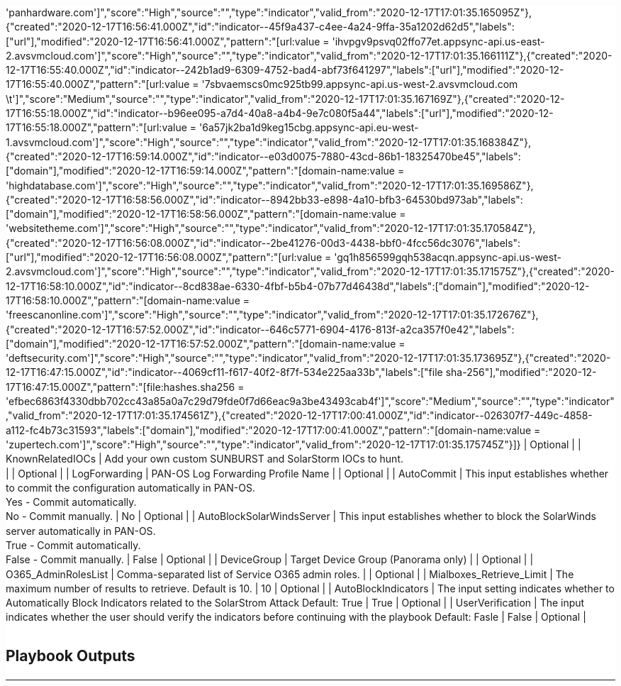 'panhardware.com']","score":"High","source":"","type":"indicator","valid_from":"2020-12-17T17:01:35.165095Z"},{"created":"2020-12-17T16:56:41.000Z","id":"indicator--45f9a437-c4ee-4a24-9ffa-35a1202d62d5","labels":["url"],"modified":"2020-12-17T16:56:41.000Z","pattern":"[url:value = 'ihvpgv9psvq02ffo77et.appsync-api.us-east-2.avsvmcloud.com']","score":"High","source":"","type":"indicator","valid_from":"2020-12-17T17:01:35.166111Z"},{"created":"2020-12-17T16:55:40.000Z","id":"indicator--242b1ad9-6309-4752-bad4-abf73f641297","labels":["url"],"modified":"2020-12-17T16:55:40.000Z","pattern":"[url:value = '7sbvaemscs0mc925tb99.appsync-api.us-west-2.avsvmcloud.com \t']","score":"Medium","source":"","type":"indicator","valid_from":"2020-12-17T17:01:35.167169Z"},{"created":"2020-12-17T16:55:18.000Z","id":"indicator--b96ee095-a7d4-40a8-a4b4-9e7c080f5a44","labels":["url"],"modified":"2020-12-17T16:55:18.000Z","pattern":"[url:value = '6a57jk2ba1d9keg15cbg.appsync-api.eu-west-1.avsvmcloud.com']","score":"High","source":"","type":"indicator","valid_from":"2020-12-17T17:01:35.168384Z"},{"created":"2020-12-17T16:59:14.000Z","id":"indicator--e03d0075-7880-43cd-86b1-18325470be45","labels":["domain"],"modified":"2020-12-17T16:59:14.000Z","pattern":"[domain-name:value = 'highdatabase.com']","score":"High","source":"","type":"indicator","valid_from":"2020-12-17T17:01:35.169586Z"},{"created":"2020-12-17T16:58:56.000Z","id":"indicator--8942bb33-e898-4a10-bfb3-64530bd973ab","labels":["domain"],"modified":"2020-12-17T16:58:56.000Z","pattern":"[domain-name:value = 'websitetheme.com']","score":"High","source":"","type":"indicator","valid_from":"2020-12-17T17:01:35.170584Z"},{"created":"2020-12-17T16:56:08.000Z","id":"indicator--2be41276-00d3-4438-bbf0-4fcc56dc3076","labels":["url"],"modified":"2020-12-17T16:56:08.000Z","pattern":"[url:value = 'gq1h856599gqh538acqn.appsync-api.us-west-2.avsvmcloud.com']","score":"High","source":"","type":"indicator","valid_from":"2020-12-17T17:01:35.171575Z"},{"created":"2020-12-17T16:58:10.000Z","id":"indicator--8cd838ae-6330-4fbf-b5b4-07b77d46438d","labels":["domain"],"modified":"2020-12-17T16:58:10.000Z","pattern":"[domain-name:value = 'freescanonline.com']","score":"High","source":"","type":"indicator","valid_from":"2020-12-17T17:01:35.172676Z"},{"created":"2020-12-17T16:57:52.000Z","id":"indicator--646c5771-6904-4176-813f-a2ca357f0e42","labels":["domain"],"modified":"2020-12-17T16:57:52.000Z","pattern":"[domain-name:value = 'deftsecurity.com']","score":"High","source":"","type":"indicator","valid_from":"2020-12-17T17:01:35.173695Z"},{"created":"2020-12-17T16:47:15.000Z","id":"indicator--4069cf11-f617-40f2-8f7f-534e225aa33b","labels":["file sha-256"],"modified":"2020-12-17T16:47:15.000Z","pattern":"[file:hashes.sha256 = 'efbec6863f4330dbb702cc43a85a0a7c29d79fde0f7d66eac9a3be43493cab4f']","score":"Medium","source":"","type":"indicator","valid_from":"2020-12-17T17:01:35.174561Z"},{"created":"2020-12-17T17:00:41.000Z","id":"indicator--026307f7-449c-4858-a112-fc4b73c31593","labels":["domain"],"modified":"2020-12-17T17:00:41.000Z","pattern":"[domain-name:value = 'zupertech.com']","score":"High","source":"","type":"indicator","valid_from":"2020-12-17T17:01:35.175745Z"}]} | Optional |
| KnownRelatedIOCs | Add your own custom SUNBURST and SolarStorm IOCs to hunt.<br/> |  | Optional |
| LogForwarding | PAN-OS Log Forwarding Profile Name |  | Optional |
| AutoCommit | This input establishes whether to commit the configuration automatically in PAN-OS.<br/>Yes - Commit automatically.<br/>No - Commit manually. | No | Optional |
| AutoBlockSolarWindsServer | This input establishes whether to block the SolarWinds server automatically in PAN-OS.<br/>True - Commit automatically.<br/>False - Commit manually. | False | Optional |
| DeviceGroup | Target Device Group \(Panorama only\)  |  | Optional |
| O365_AdminRolesList | Comma-separated list of Service O365 admin roles. |  | Optional |
| Mialboxes_Retrieve_Limit | The maximum number of results to retrieve. Default is 10. | 10 | Optional |
| AutoBlockIndicators | The input setting indicates whether to Automatically Block Indicators related to the SolarStrom Attack Default: True | True | Optional |
| UserVerification | The input indicates whether the user should verify the indicators before continuing with the playbook Default: Fasle | False | Optional |

## Playbook Outputs

---
